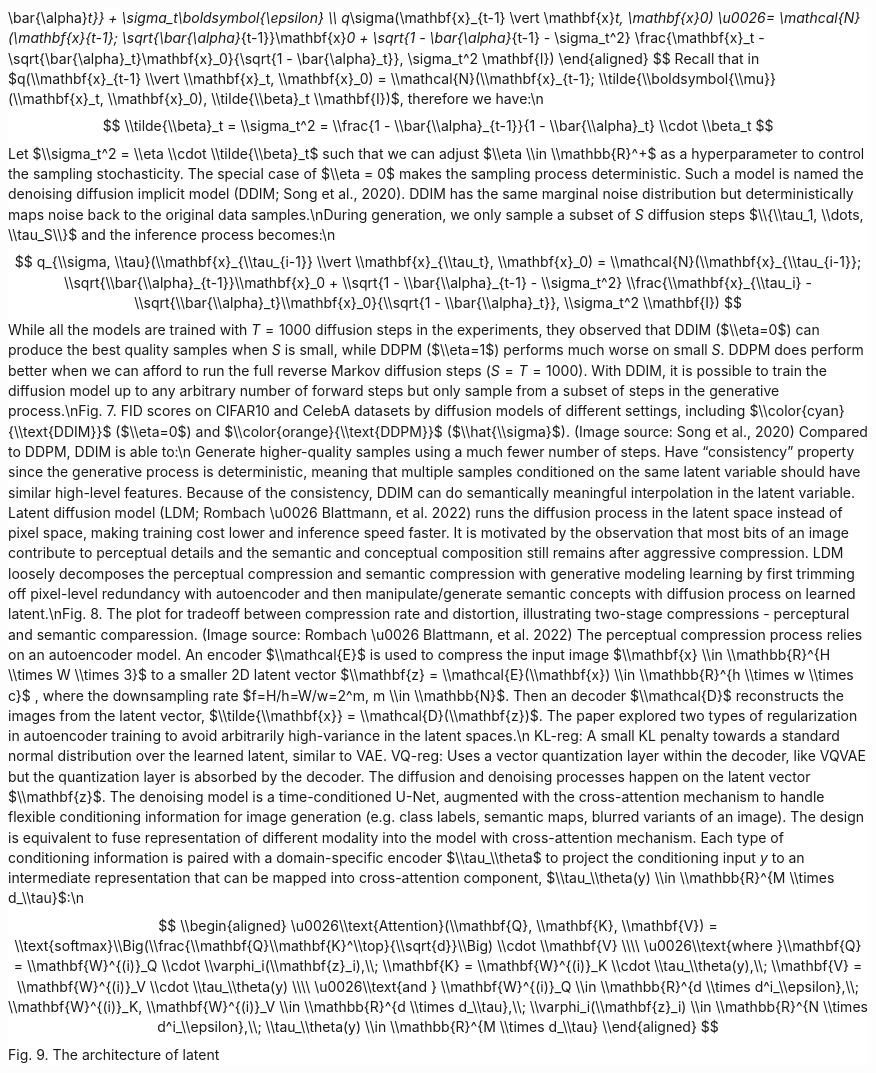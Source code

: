 \\bar{\\alpha}_t}} + \\sigma_t\\boldsymbol{\\epsilon} \\\\ q_\\sigma(\\mathbf{x}_{t-1} \\vert \\mathbf{x}_t, \\mathbf{x}_0) \u0026= \\mathcal{N}(\\mathbf{x}_{t-1}; \\sqrt{\\bar{\\alpha}_{t-1}}\\mathbf{x}_0 + \\sqrt{1 - \\bar{\\alpha}_{t-1} - \\sigma_t^2} \\frac{\\mathbf{x}_t - \\sqrt{\\bar{\\alpha}_t}\\mathbf{x}_0}{\\sqrt{1 - \\bar{\\alpha}_t}}, \\sigma_t^2 \\mathbf{I}) \\end{aligned} $$  Recall that in $q(\\mathbf{x}_{t-1} \\vert \\mathbf{x}_t, \\mathbf{x}_0) = \\mathcal{N}(\\mathbf{x}_{t-1}; \\tilde{\\boldsymbol{\\mu}}(\\mathbf{x}_t, \\mathbf{x}_0), \\tilde{\\beta}_t \\mathbf{I})$, therefore we have:\n $$ \\tilde{\\beta}_t = \\sigma_t^2 = \\frac{1 - \\bar{\\alpha}_{t-1}}{1 - \\bar{\\alpha}_t} \\cdot \\beta_t $$  Let $\\sigma_t^2 = \\eta \\cdot \\tilde{\\beta}_t$ such that we can adjust $\\eta \\in \\mathbb{R}^+$ as a hyperparameter to control the sampling stochasticity. The special case of $\\eta = 0$ makes the sampling process deterministic. Such a model is named the denoising diffusion implicit model (DDIM; Song et al., 2020). DDIM has the same marginal noise distribution but deterministically maps noise back to the original data samples.\nDuring generation, we only sample a subset of $S$ diffusion steps $\\{\\tau_1, \\dots, \\tau_S\\}$ and the inference process becomes:\n $$ q_{\\sigma, \\tau}(\\mathbf{x}_{\\tau_{i-1}} \\vert \\mathbf{x}_{\\tau_t}, \\mathbf{x}_0) = \\mathcal{N}(\\mathbf{x}_{\\tau_{i-1}}; \\sqrt{\\bar{\\alpha}_{t-1}}\\mathbf{x}_0 + \\sqrt{1 - \\bar{\\alpha}_{t-1} - \\sigma_t^2} \\frac{\\mathbf{x}_{\\tau_i} - \\sqrt{\\bar{\\alpha}_t}\\mathbf{x}_0}{\\sqrt{1 - \\bar{\\alpha}_t}}, \\sigma_t^2 \\mathbf{I}) $$  While all the models are trained with $T=1000$ diffusion steps in the experiments, they observed that DDIM ($\\eta=0$) can produce the best quality samples when $S$ is small, while DDPM ($\\eta=1$) performs much worse on small $S$. DDPM does perform better when we can afford to run the full reverse Markov diffusion steps ($S=T=1000$). With DDIM, it is possible to train the diffusion model up to any arbitrary number of forward steps but only sample from a subset of steps in the generative process.\nFig. 7. FID scores on CIFAR10 and CelebA datasets by diffusion models of different settings, including $\\color{cyan}{\\text{DDIM}}$ ($\\eta=0$) and $\\color{orange}{\\text{DDPM}}$ ($\\hat{\\sigma}$). (Image source: Song et al., 2020) Compared to DDPM, DDIM is able to:\n Generate higher-quality samples using a much fewer number of steps. Have “consistency” property since the generative process is deterministic, meaning that multiple samples conditioned on the same latent variable should have similar high-level features. Because of the consistency, DDIM can do semantically meaningful interpolation in the latent variable.  Latent diffusion model (LDM; Rombach \u0026 Blattmann, et al. 2022) runs the diffusion process in the latent space instead of pixel space, making training cost lower and inference speed faster. It is motivated by the observation that most bits of an image contribute to perceptual details and the semantic and conceptual composition still remains after aggressive compression. LDM loosely decomposes the perceptual compression and semantic compression with generative modeling learning by first trimming off pixel-level redundancy with autoencoder and then manipulate/generate semantic concepts with diffusion process on learned latent.\nFig. 8. The plot for tradeoff between compression rate and distortion, illustrating two-stage compressions - perceptural and semantic comparession. (Image source: Rombach \u0026 Blattmann, et al. 2022) The perceptual compression process relies on an autoencoder model. An encoder $\\mathcal{E}$ is used to compress the input image $\\mathbf{x} \\in \\mathbb{R}^{H \\times W \\times 3}$ to a smaller 2D latent vector $\\mathbf{z} = \\mathcal{E}(\\mathbf{x}) \\in \\mathbb{R}^{h \\times w \\times c}$ , where the downsampling rate $f=H/h=W/w=2^m, m \\in \\mathbb{N}$. Then an decoder $\\mathcal{D}$ reconstructs the images from the latent vector, $\\tilde{\\mathbf{x}} = \\mathcal{D}(\\mathbf{z})$. The paper explored two types of regularization in autoencoder training to avoid arbitrarily high-variance in the latent spaces.\n KL-reg: A small KL penalty towards a standard normal distribution over the learned latent, similar to VAE. VQ-reg: Uses a vector quantization layer within the decoder, like VQVAE but the quantization layer is absorbed by the decoder.  The diffusion and denoising processes happen on the latent vector $\\mathbf{z}$. The denoising model is a time-conditioned U-Net, augmented with the cross-attention mechanism to handle flexible conditioning information for image generation (e.g. class labels, semantic maps, blurred variants of an image). The design is equivalent to fuse representation of different modality into the model with cross-attention mechanism. Each type of conditioning information is paired with a domain-specific encoder $\\tau_\\theta$ to project the conditioning input $y$ to an intermediate representation that can be mapped into cross-attention component, $\\tau_\\theta(y) \\in \\mathbb{R}^{M \\times d_\\tau}$:\n $$ \\begin{aligned} \u0026\\text{Attention}(\\mathbf{Q}, \\mathbf{K}, \\mathbf{V}) = \\text{softmax}\\Big(\\frac{\\mathbf{Q}\\mathbf{K}^\\top}{\\sqrt{d}}\\Big) \\cdot \\mathbf{V} \\\\ \u0026\\text{where }\\mathbf{Q} = \\mathbf{W}^{(i)}_Q \\cdot \\varphi_i(\\mathbf{z}_i),\\; \\mathbf{K} = \\mathbf{W}^{(i)}_K \\cdot \\tau_\\theta(y),\\; \\mathbf{V} = \\mathbf{W}^{(i)}_V \\cdot \\tau_\\theta(y) \\\\ \u0026\\text{and } \\mathbf{W}^{(i)}_Q \\in \\mathbb{R}^{d \\times d^i_\\epsilon},\\; \\mathbf{W}^{(i)}_K, \\mathbf{W}^{(i)}_V \\in \\mathbb{R}^{d \\times d_\\tau},\\; \\varphi_i(\\mathbf{z}_i) \\in \\mathbb{R}^{N \\times d^i_\\epsilon},\\; \\tau_\\theta(y) \\in \\mathbb{R}^{M \\times d_\\tau} \\end{aligned} $$  Fig. 9. The architecture of latent